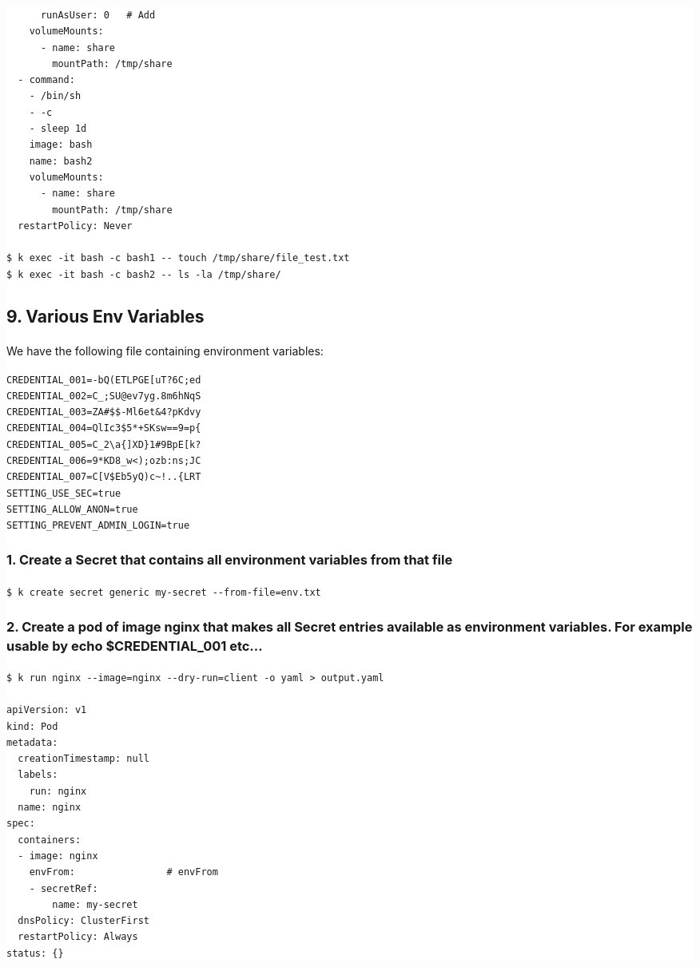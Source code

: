 ```
      runAsUser: 0   # Add
    volumeMounts:
      - name: share
        mountPath: /tmp/share
  - command:
    - /bin/sh
    - -c
    - sleep 1d
    image: bash
    name: bash2
    volumeMounts:
      - name: share
        mountPath: /tmp/share
  restartPolicy: Never

$ k exec -it bash -c bash1 -- touch /tmp/share/file_test.txt
$ k exec -it bash -c bash2 -- ls -la /tmp/share/
```

## 9. Various Env Variables

We have the following file containing environment variables:
```
CREDENTIAL_001=-bQ(ETLPGE[uT?6C;ed
CREDENTIAL_002=C_;SU@ev7yg.8m6hNqS
CREDENTIAL_003=ZA#$$-Ml6et&4?pKdvy
CREDENTIAL_004=QlIc3$5*+SKsw==9=p{
CREDENTIAL_005=C_2\a{]XD}1#9BpE[k?
CREDENTIAL_006=9*KD8_w<);ozb:ns;JC
CREDENTIAL_007=C[V$Eb5yQ)c~!..{LRT
SETTING_USE_SEC=true
SETTING_ALLOW_ANON=true
SETTING_PREVENT_ADMIN_LOGIN=true
```

### 1. Create a Secret that contains all environment variables from that file
```
$ k create secret generic my-secret --from-file=env.txt
```
### 2. Create a pod of image nginx that makes all Secret entries available as environment variables. For example usable by echo $CREDENTIAL_001 etc…
```
$ k run nginx --image=nginx --dry-run=client -o yaml > output.yaml

apiVersion: v1
kind: Pod
metadata:
  creationTimestamp: null
  labels:
    run: nginx
  name: nginx
spec:
  containers:
  - image: nginx
    envFrom:                # envFrom
    - secretRef:
        name: my-secret
  dnsPolicy: ClusterFirst
  restartPolicy: Always
status: {}

```
